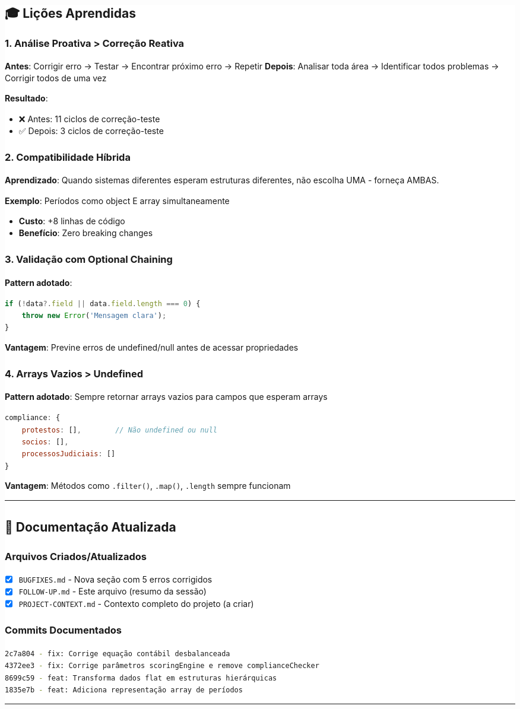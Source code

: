
## 🎓 Lições Aprendidas

### 1. Análise Proativa > Correção Reativa
**Antes**: Corrigir erro → Testar → Encontrar próximo erro → Repetir
**Depois**: Analisar toda área → Identificar todos problemas → Corrigir todos de uma vez

**Resultado**:
- ❌ Antes: 11 ciclos de correção-teste
- ✅ Depois: 3 ciclos de correção-teste

### 2. Compatibilidade Híbrida
**Aprendizado**: Quando sistemas diferentes esperam estruturas diferentes, não escolha UMA - forneça AMBAS.

**Exemplo**: Períodos como object E array simultaneamente
- **Custo**: +8 linhas de código
- **Benefício**: Zero breaking changes

### 3. Validação com Optional Chaining
**Pattern adotado**:
```javascript
if (!data?.field || data.field.length === 0) {
    throw new Error('Mensagem clara');
}
```

**Vantagem**: Previne erros de undefined/null antes de acessar propriedades

### 4. Arrays Vazios > Undefined
**Pattern adotado**: Sempre retornar arrays vazios para campos que esperam arrays
```javascript
compliance: {
    protestos: [],        // Não undefined ou null
    socios: [],
    processosJudiciais: []
}
```

**Vantagem**: Métodos como `.filter()`, `.map()`, `.length` sempre funcionam

---

## 📝 Documentação Atualizada

### Arquivos Criados/Atualizados
- [x] `BUGFIXES.md` - Nova seção com 5 erros corrigidos
- [x] `FOLLOW-UP.md` - Este arquivo (resumo da sessão)
- [x] `PROJECT-CONTEXT.md` - Contexto completo do projeto (a criar)

### Commits Documentados
```bash
2c7a804 - fix: Corrige equação contábil desbalanceada
4372ee3 - fix: Corrige parâmetros scoringEngine e remove complianceChecker
8699c59 - feat: Transforma dados flat em estruturas hierárquicas
1835e7b - feat: Adiciona representação array de períodos
```

---